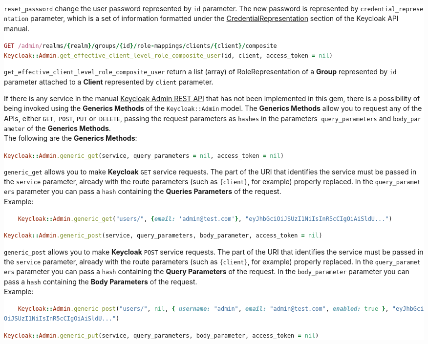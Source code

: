 `reset_password` change the user password represented by `id` parameter. The new password is represented by `credential_representation` parameter, which is a set of information formatted under the [CredentialRepresentation](http://www.keycloak.org/docs-api/3.2/rest-api/index.html#_credentialrepresentation) section of the Keycloak API manual.


```ruby
GET /admin/realms/{realm}/groups/{id}/role-mappings/clients/{client}/composite
Keycloak::Admin.get_effective_client_level_role_composite_user(id, client, access_token = nil)
```

`get_effective_client_level_role_composite_user` return a list (array) of [RoleRepresentation](http://www.keycloak.org/docs-api/3.2/rest-api/index.html#_rolerepresentation) of a <b>Group</b> represented by `id` parameter attached to a <b>Client</b> represented by `client` parameter.


If there is any service in the manual [Keycloak Admin REST API](http://www.keycloak.org/docs-api/3.2/rest-api/index.html) that has not been implemented in this gem, there is a possibility of being invoked using the <b>Generics Methods</b> of the `Keycloak::Admin` model. The <b>Generics Methods</b> allow you to request any of the APIs, either `GET`,` POST`, `PUT` or` DELETE`, passing the request parameters as `hashes` in the parameters` query_parameters` and `body_parameter` of the <b>Generics Methods</b>.
<br>
The following are the <b>Generics Methods</b>:
<br>

```ruby
Keycloak::Admin.generic_get(service, query_parameters = nil, access_token = nil)
```

`generic_get` allows you to make <b>Keycloak</b> `GET` service requests. The part of the URI that identifies the service must be passed in the `service` parameter, already with the route parameters (such as `{client}`, for example) properly replaced. In the `query_parameters` parameter you can pass a `hash` containing the <b>Queries Parameters</b> of the request.<br>
Example:
```ruby
    Keycloak::Admin.generic_get("users/", {email: 'admin@test.com'}, "eyJhbGciOiJSUzI1NiIsInR5cCIgOiAiSldU...")
```


```ruby
Keycloak::Admin.generic_post(service, query_parameters, body_parameter, access_token = nil)
```

`generic_post` allows you to make <b>Keycloak</b> `POST` service requests. The part of the URI that identifies the service must be passed in the `service` parameter, already with the route parameters (such as `{client}`, for example) properly replaced. In the `query_parameters` parameter you can pass a `hash` containing the <b>Query Parameters</b> of the request. In the `body_parameter` parameter you can pass a `hash` containing the <b>Body Parameters</b> of the request.<br>
Example:
```ruby
    Keycloak::Admin.generic_post("users/", nil, { username: "admin", email: "admin@test.com", enabled: true }, "eyJhbGciOiJSUzI1NiIsInR5cCIgOiAiSldU...")
```

```ruby
Keycloak::Admin.generic_put(service, query_parameters, body_parameter, access_token = nil)
```
